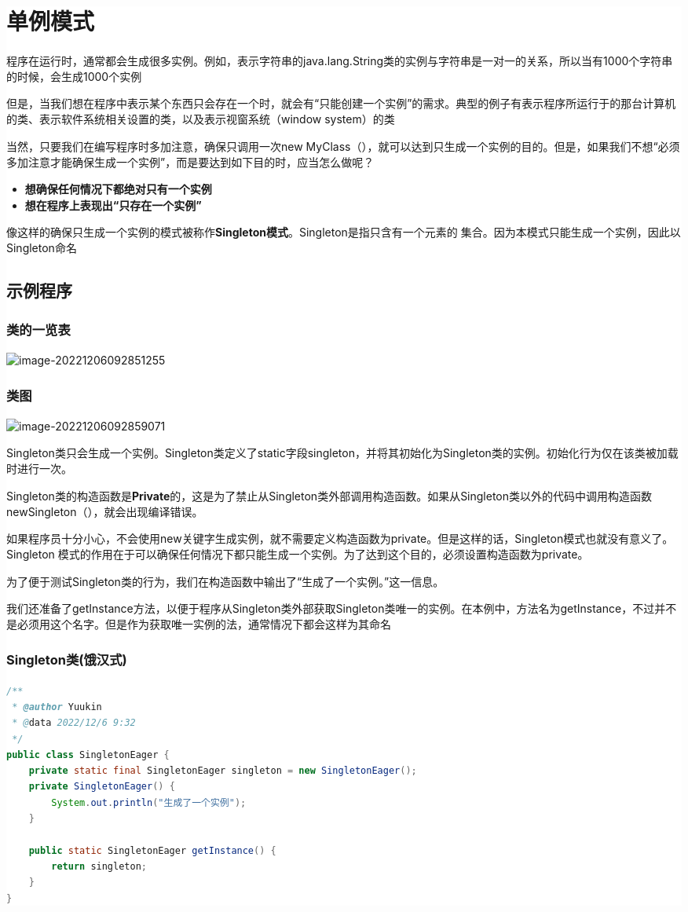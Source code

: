 # 单例模式

程序在运行时，通常都会生成很多实例。例如，表示字符串的java.lang.String类的实例与字符串是一对一的关系，所以当有1000个字符串的时候，会生成1000个实例

但是，当我们想在程序中表示某个东西只会存在一个时，就会有“只能创建一个实例”的需求。典型的例子有表示程序所运行于的那台计算机的类、表示软件系统相关设置的类，以及表示视窗系统（window system）的类

当然，只要我们在编写程序时多加注意，确保只调用一次new MyClass（），就可以达到只生成一个实例的目的。但是，如果我们不想“必须多加注意才能确保生成一个实例”，而是要达到如下目的时，应当怎么做呢？

- **想确保任何情况下都绝对只有一个实例**
- **想在程序上表现出“只存在一个实例”**

像这样的确保只生成一个实例的模式被称作**Singleton模式**。Singleton是指只含有一个元素的
集合。因为本模式只能生成一个实例，因此以 Singleton命名

## 示例程序

### 类的一览表

![image-20221206092851255](C:\Users\Yuukin\AppData\Roaming\Typora\typora-user-images\image-20221206092851255.png)

### 类图

![image-20221206092859071](C:\Users\Yuukin\AppData\Roaming\Typora\typora-user-images\image-20221206092859071.png)

Singleton类只会生成一个实例。Singleton类定义了static字段singleton，并将其初始化为Singleton类的实例。初始化行为仅在该类被加载时进行一次。

Singleton类的构造函数是**Private**的，这是为了禁止从Singleton类外部调用构造函数。如果从Singleton类以外的代码中调用构造函数newSingleton（），就会出现编译错误。

如果程序员十分小心，不会使用new关键字生成实例，就不需要定义构造函数为private。但是这样的话，Singleton模式也就没有意义了。Singleton 模式的作用在于可以确保任何情况下都只能生成一个实例。为了达到这个目的，必须设置构造函数为private。

为了便于测试Singleton类的行为，我们在构造函数中输出了“生成了一个实例。”这一信息。

我们还准备了getInstance方法，以便于程序从Singleton类外部获取Singleton类唯一的实例。在本例中，方法名为getInstance，不过并不是必须用这个名字。但是作为获取唯一实例的法，通常情况下都会这样为其命名

### Singleton类(饿汉式)

```java
/**
 * @author Yuukin
 * @data 2022/12/6 9:32
 */
public class SingletonEager {
    private static final SingletonEager singleton = new SingletonEager();
    private SingletonEager() {
        System.out.println("生成了一个实例");
    }

    public static SingletonEager getInstance() {
        return singleton;
    }
}

```
